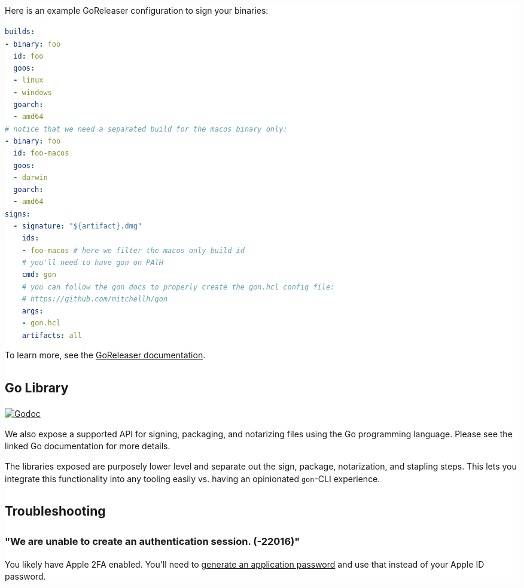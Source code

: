 Here is an example GoReleaser configuration to sign your binaries:

```yaml
builds:
- binary: foo
  id: foo
  goos:
  - linux
  - windows
  goarch:
  - amd64
# notice that we need a separated build for the macos binary only:
- binary: foo
  id: foo-macos
  goos:
  - darwin
  goarch:
  - amd64
signs:
  - signature: "${artifact}.dmg"
    ids:
    - foo-macos # here we filter the macos only build id
    # you'll need to have gon on PATH
    cmd: gon
    # you can follow the gon docs to properly create the gon.hcl config file:
    # https://github.com/mitchellh/gon
    args:
    - gon.hcl
    artifacts: all
```

To learn more, see the [GoReleaser documentation](https://goreleaser.com/customization/#Signing).

## Go Library

[![Godoc](https://godoc.org/github.com/mitchellh/gon?status.svg)](https://godoc.org/github.com/mitchellh/gon)

We also expose a supported API for signing, packaging, and notarizing
files using the Go programming language. Please see the linked Go documentation
for more details.

The libraries exposed are purposely lower level and separate out the sign,
package, notarization, and stapling steps. This lets you integrate this
functionality into any tooling easily vs. having an opinionated `gon`-CLI
experience.

## Troubleshooting

### "We are unable to create an authentication session. (-22016)"

You likely have Apple 2FA enabled. You'll need to [generate an application password](https://appleid.apple.com/account/manage) and use that instead of your Apple ID password.
